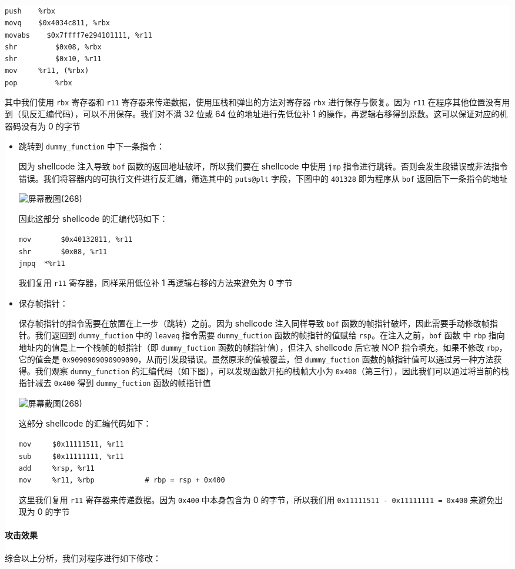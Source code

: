   ```assembly
  push	  %rbx
  movq	  $0x4034c811, %rbx
  movabs    $0x7ffff7e294101111, %r11
  shr	      $0x08, %rbx
  shr	      $0x10, %r11
  mov  	  %r11, (%rbx)
  pop	      %rbx
  ```

  其中我们使用 `rbx` 寄存器和 `r11` 寄存器来传递数据，使用压栈和弹出的方法对寄存器 `rbx` 进行保存与恢复。因为 `r11` 在程序其他位置没有用到（见反汇编代码），可以不用保存。我们对不满 32 位或 64 位的地址进行先低位补 1 的操作，再逻辑右移得到原数。这可以保证对应的机器码没有为 0 的字节



- 跳转到 `dummy_function` 中下一条指令：

  因为 shellcode 注入导致 `bof` 函数的返回地址破坏，所以我们要在 shellcode 中使用 `jmp` 指令进行跳转。否则会发生段错误或非法指令错误。我们将容器内的可执行文件进行反汇编，筛选其中的 `puts@plt` 字段，下图中的 `401328` 即为程序从 `bof` 返回后下一条指令的地址

  ![屏幕截图(268)](C:\Users\杨乙\Pictures\Screenshots\屏幕截图(268).png)

  因此这部分 shellcode 的汇编代码如下：

  ```assembly
  mov	 	$0x40132811, %r11
  shr	  	$0x08, %r11
  jmpq	*%r11
  ```

  我们复用 `r11` 寄存器，同样采用低位补 1 再逻辑右移的方法来避免为 0 字节



- 保存帧指针：

  保存帧指针的指令需要在放置在上一步（跳转）之前。因为 shellcode 注入同样导致 `bof` 函数的帧指针破坏，因此需要手动修改帧指针。我们返回到 `dummy_fuction` 中的 `leaveq` 指令需要 `dummy_fuction` 函数的帧指针的值赋给 `rsp`。在注入之前，`bof` 函数 中 `rbp` 指向地址内的值是上一个栈帧的帧指针（即 `dummy_fuction` 函数的帧指针值），但注入 shellcode 后它被 NOP 指令填充，如果不修改 `rbp`，它的值会是 `0x9090909090909090`，从而引发段错误。虽然原来的值被覆盖，但 `dummy_fuction` 函数的帧指针值可以通过另一种方法获得。我们观察 `dummy_function` 的汇编代码（如下图），可以发现函数开拓的栈帧大小为 `0x400`（第三行），因此我们可以通过将当前的栈指针减去 `0x400` 得到 `dummy_fuction` 函数的帧指针值

  ![屏幕截图(268)](C:\Users\杨乙\Pictures\Screenshots\屏幕截图(268).png)

  这部分 shellcode 的汇编代码如下：

  ```assembly
  mov	  $0x11111511, %r11
  sub	  $0x11111111, %r11
  add	  %rsp, %r11
  mov	  %r11, %rbp			# rbp = rsp + 0x400
  ```

  这里我们复用 `r11` 寄存器来传递数据。因为 `0x400` 中本身包含为 0 的字节，所以我们用 `0x11111511 - 0x11111111 = 0x400` 来避免出现为 0 的字节



#### 攻击效果

综合以上分析，我们对程序进行如下修改：
